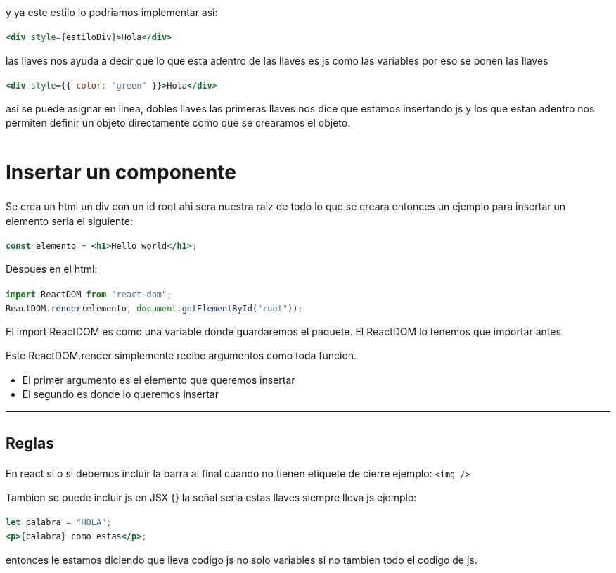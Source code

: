 y ya este estilo lo podriamos implementar asi:

```jsx
<div style={estiloDiv}>Hola</div>
```

las llaves nos ayuda a decir que lo que esta adentro de las llaves es js como las variables por eso se ponen las llaves

```jsx
<div style={{ color: "green" }}>Hola</div>
```

asi se puede asignar en linea,
dobles llaves las primeras llaves nos dice que estamos insertando js y los que estan adentro nos permiten definir un objeto directamente como que se crearamos el objeto.

# Insertar un componente

Se crea un html un div con un id root
ahi sera nuestra raiz de todo lo que se creara
entonces un ejemplo para insertar un elemento seria el siguiente:

```jsx
const elemento = <h1>Hello world</h1>;
```

Despues en el html:

```jsx
import ReactDOM from "react-dom";
ReactDOM.render(elemento, document.getElementById("root"));
```

El import ReactDOM es como una variable donde guardaremos el paquete.
El ReactDOM lo tenemos que importar antes

Este ReactDOM.render simplemente recibe argumentos como toda funcion.

- El primer argumento es el elemento que queremos insertar
- El segundo es donde lo queremos insertar

---

## Reglas

En react si o si debemos incluir la barra al final cuando no tienen etiquete de cierre ejemplo: `<img />`

Tambien se puede incluir js en JSX
{} la señal seria estas llaves siempre lleva js
ejemplo:

```jsx
let palabra = "HOLA";
<p>{palabra} como estas</p>;
```

entonces le estamos diciendo que lleva codigo js no solo variables si no tambien todo el codigo de js.
